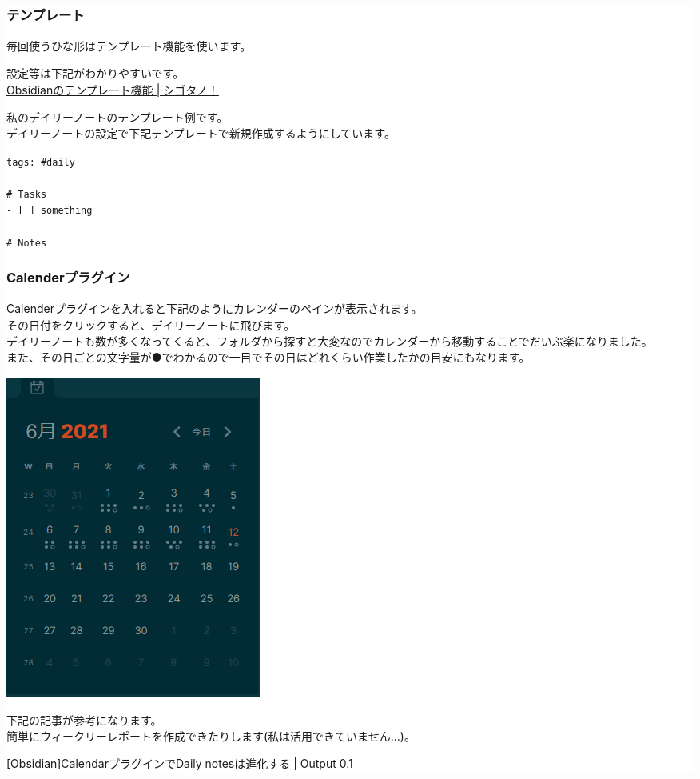### テンプレート

毎回使うひな形はテンプレート機能を使います。  

設定等は下記がわかりやすいです。  
[Obsidianのテンプレート機能 \| シゴタノ！](https://cyblog.jp/41914)

私のデイリーノートのテンプレート例です。  
デイリーノートの設定で下記テンプレートで新規作成するようにしています。  

```
tags: #daily

# Tasks
- [ ] something

# Notes
```

### Calenderプラグイン

Calenderプラグインを入れると下記のようにカレンダーのペインが表示されます。  
その日付をクリックすると、デイリーノートに飛びます。  
デイリーノートも数が多くなってくると、フォルダから探すと大変なのでカレンダーから移動することでだいぶ楽になりました。  
また、その日ごとの文字量が●でわかるので一目でその日はどれくらい作業したかの目安にもなります。  

![カレンダー](Snipaste_2021-06-12_10-00-10.png)

下記の記事が参考になります。  
簡単にウィークリーレポートを作成できたりします(私は活用できていません...)。  

[\[Obsidian\]CalendarプラグインでDaily notesは進化する \| Output 0\.1](https://pouhon.net/obsidian-calendar/5996/)
